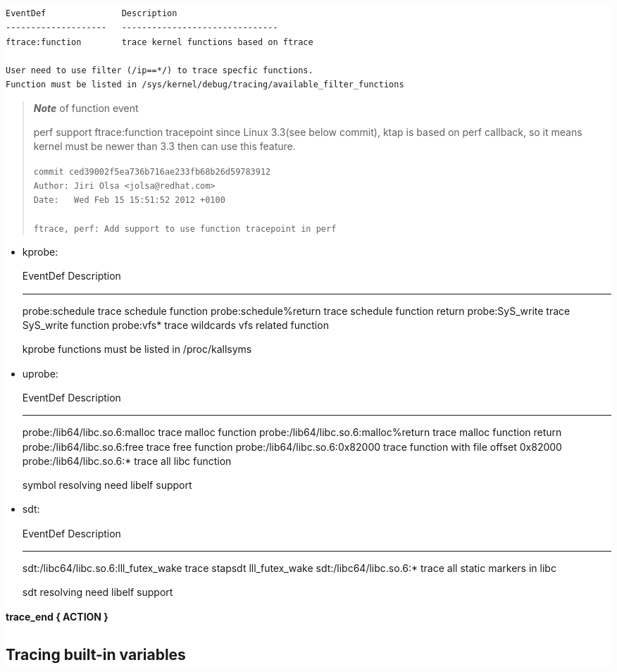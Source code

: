 	EventDef               Description
	--------------------   -------------------------------
	ftrace:function        trace kernel functions based on ftrace

	User need to use filter (/ip==*/) to trace specfic functions.
	Function must be listed in /sys/kernel/debug/tracing/available_filter_functions

> ***Note*** of function event
> 
> perf support ftrace:function tracepoint since Linux 3.3(see below commit),
> ktap is based on perf callback, so it means kernel must be newer than 3.3
> then can use this feature.
> 
>     commit ced39002f5ea736b716ae233fb68b26d59783912
>     Author: Jiri Olsa <jolsa@redhat.com>
>     Date:   Wed Feb 15 15:51:52 2012 +0100
>
>     ftrace, perf: Add support to use function tracepoint in perf 
>

- kprobe:

	EventDef               Description
	--------------------   -----------------------------------
	probe:schedule         trace schedule function
	probe:schedule%return  trace schedule function return
	probe:SyS_write        trace SyS_write function
	probe:vfs*             trace wildcards vfs related function

	kprobe functions must be listed in /proc/kallsyms
- uprobe:

	EventDef                               Description
	------------------------------------   ---------------------------
	probe:/lib64/libc.so.6:malloc          trace malloc function
	probe:/lib64/libc.so.6:malloc%return   trace malloc function return
	probe:/lib64/libc.so.6:free            trace free function
	probe:/lib64/libc.so.6:0x82000         trace function with file offset 0x82000
	probe:/lib64/libc.so.6:*               trace all libc function

	symbol resolving need libelf support

- sdt:

	EventDef                               Description
	------------------------------------   --------------------------
	sdt:/libc64/libc.so.6:lll_futex_wake   trace stapsdt lll_futex_wake
	sdt:/libc64/libc.so.6:*                trace all static markers in libc

	sdt resolving need libelf support


**trace_end { ACTION }**

## Tracing built-in variables
